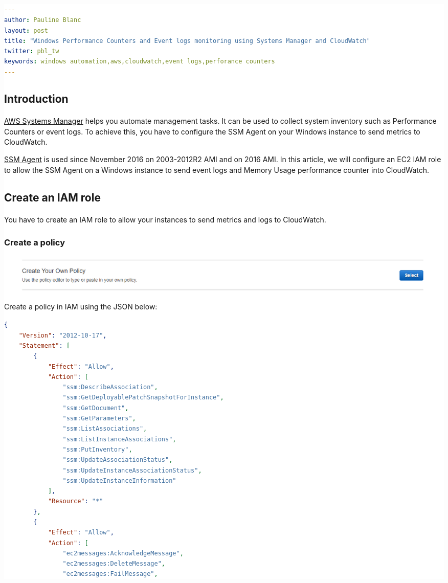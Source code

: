```yaml
---
author: Pauline Blanc
layout: post
title: "Windows Performance Counters and Event logs monitoring using Systems Manager and CloudWatch"
twitter: pbl_tw
keywords: windows automation,aws,cloudwatch,event logs,perforance counters
---
```


## Introduction

[AWS Systems Manager](http://docs.aws.amazon.com/systems-manager/latest/userguide/what-is-systems-manager.html)
helps you automate management tasks. It can be used to collect system inventory
such as Performance Counters or event logs.  To achieve this, you have to
configure the SSM Agent on your Windows instance to send metrics to CloudWatch.

[SSM Agent](http://docs.aws.amazon.com/systems-manager/latest/userguide/ssm-agent.html)
is used since November 2016 on 2003-2012R2 AMI and on 2016 AMI. In this article,
we will configure an EC2 IAM role to allow the SSM Agent on a Windows instance
to send event logs and Memory Usage performance counter into CloudWatch.

## Create an IAM role

You have to create an IAM role to allow your instances to send metrics and logs to CloudWatch.

### Create a policy

<img src="/assets/2017-05-19-windows-performance-counters-and-event-logs-monitoring/01.png" alt="XXX" width="800" style="margin: 0px auto;display:block;" />

Create a policy in IAM using the JSON below:

```json
{
    "Version": "2012-10-17",
    "Statement": [
        {
            "Effect": "Allow",
            "Action": [
                "ssm:DescribeAssociation",
                "ssm:GetDeployablePatchSnapshotForInstance",
                "ssm:GetDocument",
                "ssm:GetParameters",
                "ssm:ListAssociations",
                "ssm:ListInstanceAssociations",
                "ssm:PutInventory",
                "ssm:UpdateAssociationStatus",
                "ssm:UpdateInstanceAssociationStatus",
                "ssm:UpdateInstanceInformation"
            ],
            "Resource": "*"
        },
        {
            "Effect": "Allow",
            "Action": [
                "ec2messages:AcknowledgeMessage",
                "ec2messages:DeleteMessage",
                "ec2messages:FailMessage",
```